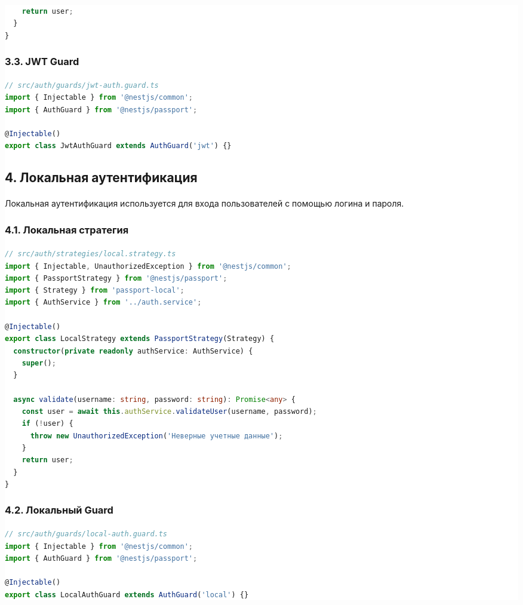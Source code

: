 ```typescript
    return user;
  }
}
```

### 3.3. JWT Guard

```typescript
// src/auth/guards/jwt-auth.guard.ts
import { Injectable } from '@nestjs/common';
import { AuthGuard } from '@nestjs/passport';

@Injectable()
export class JwtAuthGuard extends AuthGuard('jwt') {}
```

## 4. Локальная аутентификация

Локальная аутентификация используется для входа пользователей с помощью логина и пароля.

### 4.1. Локальная стратегия

```typescript
// src/auth/strategies/local.strategy.ts
import { Injectable, UnauthorizedException } from '@nestjs/common';
import { PassportStrategy } from '@nestjs/passport';
import { Strategy } from 'passport-local';
import { AuthService } from '../auth.service';

@Injectable()
export class LocalStrategy extends PassportStrategy(Strategy) {
  constructor(private readonly authService: AuthService) {
    super();
  }

  async validate(username: string, password: string): Promise<any> {
    const user = await this.authService.validateUser(username, password);
    if (!user) {
      throw new UnauthorizedException('Неверные учетные данные');
    }
    return user;
  }
}
```

### 4.2. Локальный Guard

```typescript
// src/auth/guards/local-auth.guard.ts
import { Injectable } from '@nestjs/common';
import { AuthGuard } from '@nestjs/passport';

@Injectable()
export class LocalAuthGuard extends AuthGuard('local') {}
```
